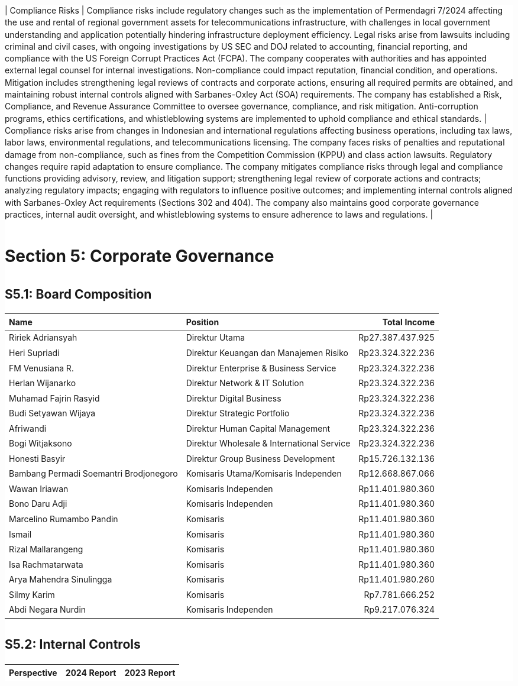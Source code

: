| Compliance Risks | Compliance risks include regulatory changes such as the implementation of Permendagri 7/2024 affecting the use and rental of regional government assets for telecommunications infrastructure, with challenges in local government understanding and application potentially hindering infrastructure deployment efficiency. Legal risks arise from lawsuits including criminal and civil cases, with ongoing investigations by US SEC and DOJ related to accounting, financial reporting, and compliance with the US Foreign Corrupt Practices Act (FCPA). The company cooperates with authorities and has appointed external legal counsel for internal investigations. Non-compliance could impact reputation, financial condition, and operations. Mitigation includes strengthening legal reviews of contracts and corporate actions, ensuring all required permits are obtained, and maintaining robust internal controls aligned with Sarbanes-Oxley Act (SOA) requirements. The company has established a Risk, Compliance, and Revenue Assurance Committee to oversee governance, compliance, and risk mitigation. Anti-corruption programs, ethics certifications, and whistleblowing systems are implemented to uphold compliance and ethical standards. | Compliance risks arise from changes in Indonesian and international regulations affecting business operations, including tax laws, labor laws, environmental regulations, and telecommunications licensing. The company faces risks of penalties and reputational damage from non-compliance, such as fines from the Competition Commission (KPPU) and class action lawsuits. Regulatory changes require rapid adaptation to ensure compliance. The company mitigates compliance risks through legal and compliance functions providing advisory, review, and litigation support; strengthening legal review of corporate actions and contracts; analyzing regulatory impacts; engaging with regulators to influence positive outcomes; and implementing internal controls aligned with Sarbanes-Oxley Act requirements (Sections 302 and 404). The company also maintains good corporate governance practices, internal audit oversight, and whistleblowing systems to ensure adherence to laws and regulations. |


# Section 5: Corporate Governance

## S5.1: Board Composition
| Name | Position | Total Income |
| :---- | :---- | -----------: |
| Ririek Adriansyah | Direktur Utama | Rp27.387.437.925 |
| Heri Supriadi | Direktur Keuangan dan Manajemen Risiko | Rp23.324.322.236 |
| FM Venusiana R. | Direktur Enterprise & Business Service | Rp23.324.322.236 |
| Herlan Wijanarko | Direktur Network & IT Solution | Rp23.324.322.236 |
| Muhamad Fajrin Rasyid | Direktur Digital Business | Rp23.324.322.236 |
| Budi Setyawan Wijaya | Direktur Strategic Portfolio | Rp23.324.322.236 |
| Afriwandi | Direktur Human Capital Management | Rp23.324.322.236 |
| Bogi Witjaksono | Direktur Wholesale & International Service | Rp23.324.322.236 |
| Honesti Basyir | Direktur Group Business Development | Rp15.726.132.136 |
| Bambang Permadi Soemantri Brodjonegoro | Komisaris Utama/Komisaris Independen | Rp12.668.867.066 |
| Wawan Iriawan | Komisaris Independen | Rp11.401.980.360 |
| Bono Daru Adji | Komisaris Independen | Rp11.401.980.360 |
| Marcelino Rumambo Pandin | Komisaris | Rp11.401.980.360 |
| Ismail | Komisaris | Rp11.401.980.360 |
| Rizal Mallarangeng | Komisaris | Rp11.401.980.360 |
| Isa Rachmatarwata | Komisaris | Rp11.401.980.360 |
| Arya Mahendra Sinulingga | Komisaris | Rp11.401.980.260 |
| Silmy Karim | Komisaris | Rp7.781.666.252 |
| Abdi Negara Nurdin | Komisaris Independen | Rp9.217.076.324 |

## S5.2: Internal Controls
| Perspective | 2024 Report | 2023 Report |
| :---- | :---- | :---- |